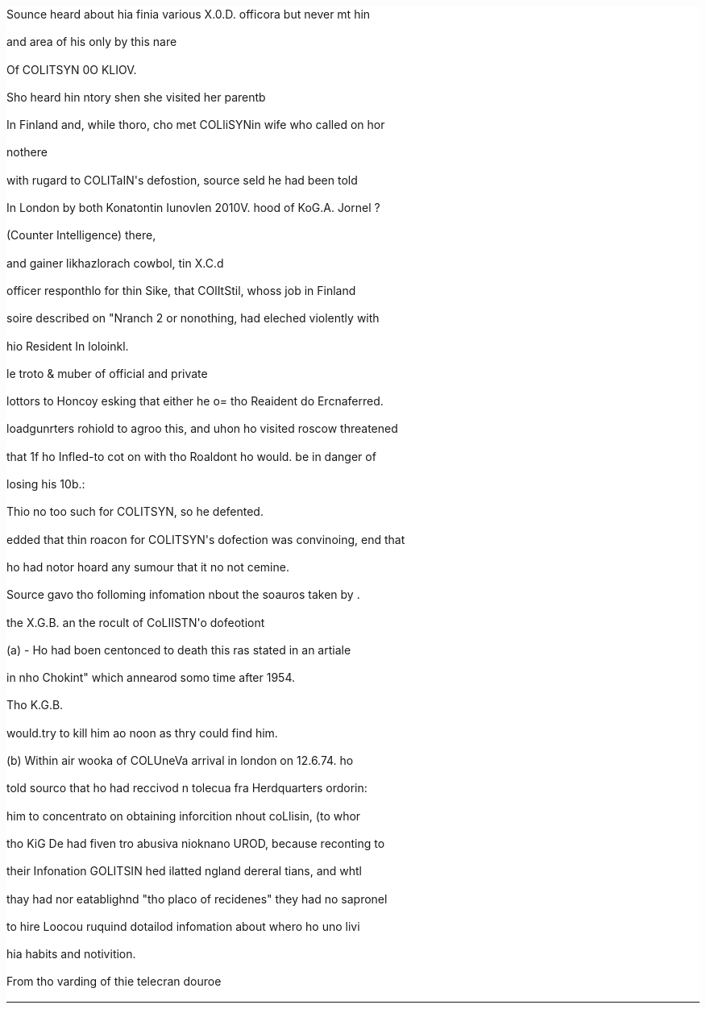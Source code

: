 Sounce heard about hia finia various X.0.D. officora but never mt hin

and area of his only by this nare

Of COLITSYN 0O KLIOV.

Sho heard hin ntory shen she visited her parentb

In Finland and, while thoro, cho met COLliSYNin wife who called on hor

nothere

with rugard to COLITaIN's defostion, source seld he had been told

In London by both Konatontin Iunovlen 2010V. hood of KoG.A. Jornel ?

(Counter Intelligence) there,

and gainer likhazlorach cowbol, tin X.C.d

officer responthlo for thin Sike, that COlItStil, whoss job in Finland

soire described on "Nranch 2 or nonothing, had eleched violently with

hio Resident In loloinkl.

le troto & muber of official and private

lottors to Honcoy esking that either he o= tho Reaident do Ercnaferred.

loadgunrters rohiold to agroo this, and uhon ho visited roscow threatened

that 1f ho Infled-to cot on with tho Roaldont ho would. be in danger of

losing his 10b.:

Thio no too such for COLITSYN, so he defented.

edded that thin roacon for COLITSYN's dofection was convinoing, end that

ho had notor hoard any sumour that it no not cemine.

Source gavo tho folloming infomation nbout the soauros taken by .

the X.G.B. an the rocult of CoLIISTN'o dofeotiont

(a) - Ho had boen centonced to death this ras stated in an artiale

in nho Chokint" which annearod somo time after 1954.

Tho K.G.B.

would.try to kill him ao noon as thry could find him.

(b) Within air wooka of COLUneVa arrival in london on 12.6.74. ho

told sourco that ho had reccivod n tolecua fra Herdquarters ordorin:

him to concentrato on obtaining inforcition nhout coLlisin, (to whor

tho KiG De had fiven tro abusiva nioknano UROD, because reconting to

their Infonation GOLITSIN hed ilatted ngland dereral tians, and whtl

thay had nor eatablighnd "tho placo of recidenes" they had no sapronel

to hire Loocou ruquind dotailod infomation about whero ho uno livi

hia habits and notivition.

From tho varding of thie telecran douroe

---

